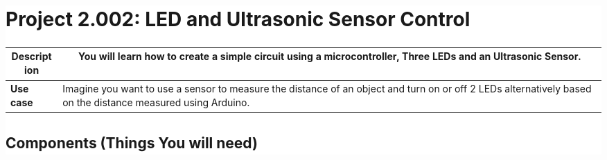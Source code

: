 # Project 2.002: LED and Ultrasonic Sensor Control 

| **Description** | You will learn how to create a simple circuit using a microcontroller, Three LEDs and an Ultrasonic Sensor. |
|------------------|----------------------------------------------------------------|
| **Use case**     | Imagine you want to use a sensor to measure the distance of an object and turn on or off 2 LEDs alternatively based on the distance measured using Arduino.  |

## Components (Things You will need)
